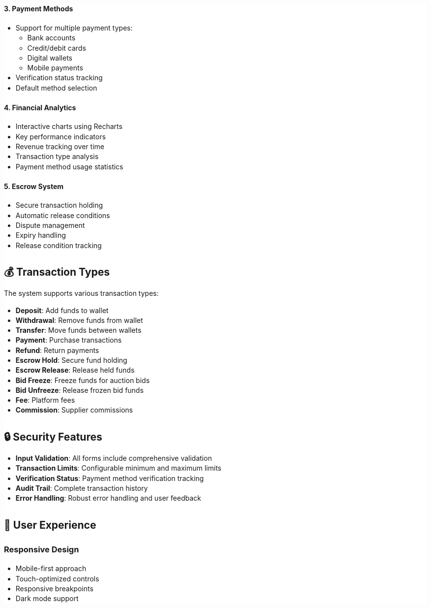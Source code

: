 #### 3. Payment Methods
- Support for multiple payment types:
  - Bank accounts
  - Credit/debit cards
  - Digital wallets
  - Mobile payments
- Verification status tracking
- Default method selection

#### 4. Financial Analytics
- Interactive charts using Recharts
- Key performance indicators
- Revenue tracking over time
- Transaction type analysis
- Payment method usage statistics

#### 5. Escrow System
- Secure transaction holding
- Automatic release conditions
- Dispute management
- Expiry handling
- Release condition tracking

## 💰 Transaction Types

The system supports various transaction types:

- **Deposit**: Add funds to wallet
- **Withdrawal**: Remove funds from wallet
- **Transfer**: Move funds between wallets
- **Payment**: Purchase transactions
- **Refund**: Return payments
- **Escrow Hold**: Secure fund holding
- **Escrow Release**: Release held funds
- **Bid Freeze**: Freeze funds for auction bids
- **Bid Unfreeze**: Release frozen bid funds
- **Fee**: Platform fees
- **Commission**: Supplier commissions

## 🔒 Security Features

- **Input Validation**: All forms include comprehensive validation
- **Transaction Limits**: Configurable minimum and maximum limits
- **Verification Status**: Payment method verification tracking
- **Audit Trail**: Complete transaction history
- **Error Handling**: Robust error handling and user feedback

## 🎯 User Experience

### Responsive Design
- Mobile-first approach
- Touch-optimized controls
- Responsive breakpoints
- Dark mode support
